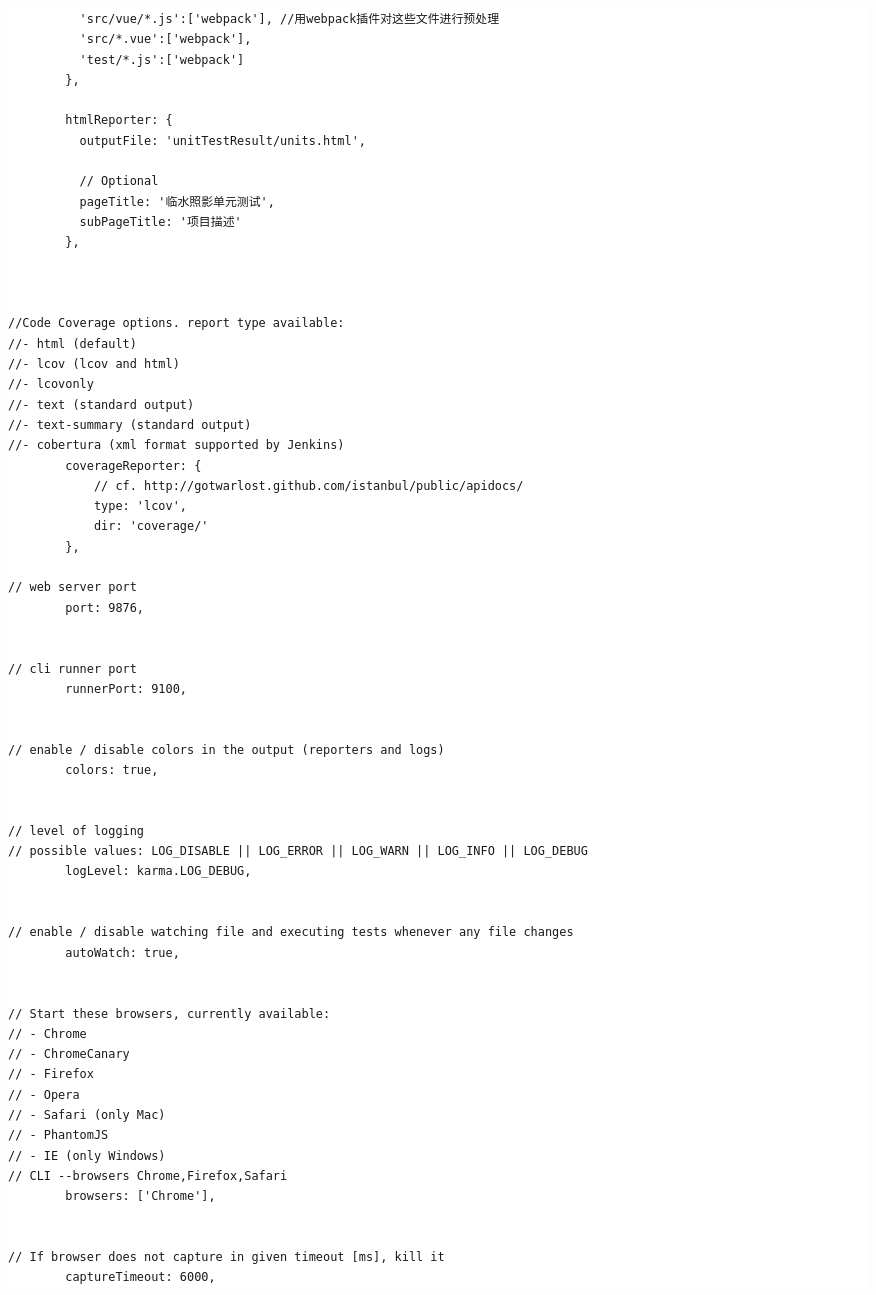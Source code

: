 ```
          'src/vue/*.js':['webpack'], //用webpack插件对这些文件进行预处理
          'src/*.vue':['webpack'],
          'test/*.js':['webpack']
        },

        htmlReporter: {
          outputFile: 'unitTestResult/units.html',
                
          // Optional 
          pageTitle: '临水照影单元测试',
          subPageTitle: '项目描述'
        },



//Code Coverage options. report type available:
//- html (default)
//- lcov (lcov and html)
//- lcovonly
//- text (standard output)
//- text-summary (standard output)
//- cobertura (xml format supported by Jenkins)
        coverageReporter: {
            // cf. http://gotwarlost.github.com/istanbul/public/apidocs/
            type: 'lcov',
            dir: 'coverage/'
        },

// web server port
        port: 9876,


// cli runner port
        runnerPort: 9100,


// enable / disable colors in the output (reporters and logs)
        colors: true,


// level of logging
// possible values: LOG_DISABLE || LOG_ERROR || LOG_WARN || LOG_INFO || LOG_DEBUG
        logLevel: karma.LOG_DEBUG,


// enable / disable watching file and executing tests whenever any file changes
        autoWatch: true,


// Start these browsers, currently available:
// - Chrome
// - ChromeCanary
// - Firefox
// - Opera
// - Safari (only Mac)
// - PhantomJS
// - IE (only Windows)
// CLI --browsers Chrome,Firefox,Safari
        browsers: ['Chrome'],


// If browser does not capture in given timeout [ms], kill it
        captureTimeout: 6000,
```